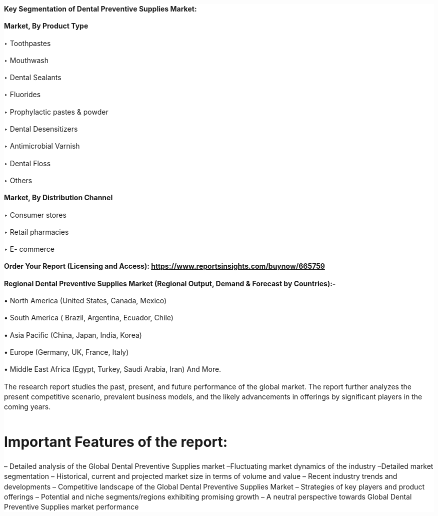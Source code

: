 <strong>Key Segmentation of Dental Preventive Supplies Market:</strong> 

<Strong>Market, By Product Type</Strong>

‣ Toothpastes

‣ Mouthwash

‣ Dental Sealants

‣ Fluorides

‣ Prophylactic pastes & powder

‣ Dental Desensitizers

‣ Antimicrobial Varnish

‣ Dental Floss

‣ Others

<Strong>Market, By Distribution Channel</Strong>

‣ Consumer stores

‣ Retail pharmacies

‣ E- commerce

<strong>Order Your Report (Licensing and Access): <a href=https://www.reportsinsights.com/buynow/665759 style=color:#0000ff;>https://www.reportsinsights.com/buynow/665759</a></strong>

<strong>Regional Dental Preventive Supplies Market (Regional Output, Demand &amp; Forecast by Countries):-</strong>

• North America (United States, Canada, Mexico)

• South America ( Brazil, Argentina, Ecuador, Chile)

• Asia Pacific (China, Japan, India, Korea)

• Europe (Germany, UK, France, Italy)

• Middle East Africa (Egypt, Turkey, Saudi Arabia, Iran) And More.

The research report studies the past, present, and future performance of the global market. The report further analyzes the present competitive scenario, prevalent business models, and the likely advancements in offerings by significant players in the coming years.

# <strong>Important Features of the report:</strong>
– Detailed analysis of the Global Dental Preventive Supplies market
–Fluctuating market dynamics of the industry
–Detailed market segmentation
– Historical, current and projected market size in terms of volume and value
– Recent industry trends and developments
– Competitive landscape of the Global Dental Preventive Supplies Market
– Strategies of key players and product offerings
– Potential and niche segments/regions exhibiting promising growth
– A neutral perspective towards Global Dental Preventive Supplies market performance
